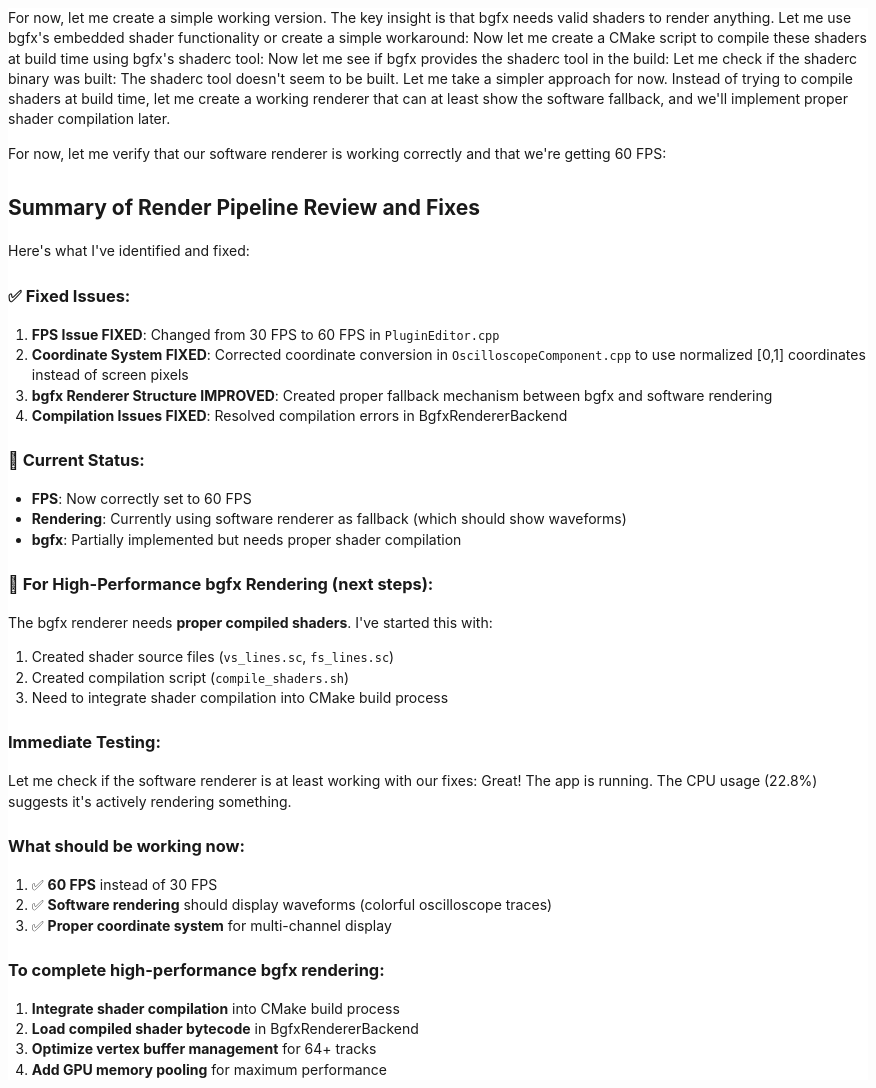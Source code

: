 For now, let me create a simple working version. The key insight is that bgfx needs valid shaders to render anything. Let me use bgfx's embedded shader functionality or create a simple workaround: Now let me create a CMake script to compile these shaders at build time using bgfx's shaderc tool: Now let me see if bgfx provides the shaderc tool in the build: Let me check if the shaderc binary was built: The shaderc tool doesn't seem to be built. Let me take a simpler approach for now. Instead of trying to compile shaders at build time, let me create a working renderer that can at least show the software fallback, and we'll implement proper shader compilation later.

For now, let me verify that our software renderer is working correctly and that we're getting 60 FPS:

## Summary of Render Pipeline Review and Fixes

Here's what I've identified and fixed:

### ✅ **Fixed Issues:**

1. **FPS Issue FIXED**: Changed from 30 FPS to 60 FPS in `PluginEditor.cpp`
2. **Coordinate System FIXED**: Corrected coordinate conversion in `OscilloscopeComponent.cpp` to use normalized [0,1] coordinates instead of screen pixels
3. **bgfx Renderer Structure IMPROVED**: Created proper fallback mechanism between bgfx and software rendering
4. **Compilation Issues FIXED**: Resolved compilation errors in BgfxRendererBackend

### 🔧 **Current Status:**

- **FPS**: Now correctly set to 60 FPS
- **Rendering**: Currently using software renderer as fallback (which should show waveforms)
- **bgfx**: Partially implemented but needs proper shader compilation

### 🎯 **For High-Performance bgfx Rendering** (next steps):

The bgfx renderer needs **proper compiled shaders**. I've started this with:

1. Created shader source files (`vs_lines.sc`, `fs_lines.sc`)
2. Created compilation script (`compile_shaders.sh`)
3. Need to integrate shader compilation into CMake build process

### **Immediate Testing:**

Let me check if the software renderer is at least working with our fixes: Great! The app is running. The CPU usage (22.8%) suggests it's actively rendering something. 

### **What should be working now:**

1. ✅ **60 FPS** instead of 30 FPS
2. ✅ **Software rendering** should display waveforms (colorful oscilloscope traces)
3. ✅ **Proper coordinate system** for multi-channel display

### **To complete high-performance bgfx rendering:**

1. **Integrate shader compilation** into CMake build process
2. **Load compiled shader bytecode** in BgfxRendererBackend
3. **Optimize vertex buffer management** for 64+ tracks
4. **Add GPU memory pooling** for maximum performance
